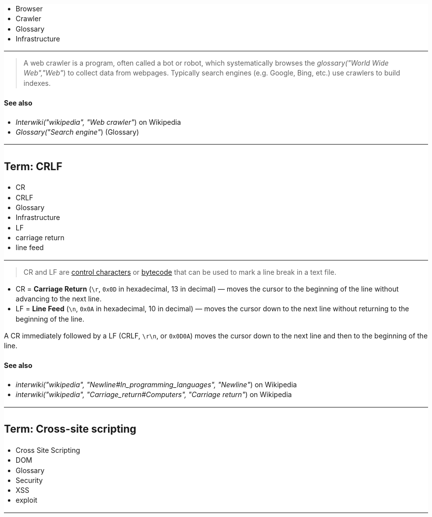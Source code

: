 -   Browser
-   Crawler
-   Glossary
-   Infrastructure

---

> A web crawler is a program, often called a bot or robot, which systematically browses the _glossary("World Wide Web","Web"_) to collect data from webpages. Typically search engines (e.g. Google, Bing, etc.) use crawlers to build indexes.

#### See also

-   _Interwiki("wikipedia", "Web crawler"_) on Wikipedia
-   _Glossary("Search engine"_) (Glossary)

---

## Term: CRLF

-   CR
-   CRLF
-   Glossary
-   Infrastructure
-   LF
-   carriage return
-   line feed

---

> CR and LF are [control characters](https://en.wikipedia.org/wiki/Control_character) or [bytecode](https://en.wikipedia.org/wiki/Bytecode) that can be used to mark a line break in a text file.

-   CR = **Carriage Return** (`\r`, `0x0D` in hexadecimal, 13 in decimal) — moves the cursor to the beginning of the line without advancing to the next line.
-   LF = **Line Feed** (`\n`, `0x0A` in hexadecimal, 10 in decimal) — moves the cursor down to the next line without returning to the beginning of the line.

A CR immediately followed by a LF (CRLF, `\r\n`, or `0x0D0A`) moves the cursor down to the next line and then to the beginning of the line.

#### See also

-   _interwiki("wikipedia", "Newline#In_programming_languages", "Newline"_) on Wikipedia
-   _interwiki("wikipedia", "Carriage_return#Computers", "Carriage return"_) on Wikipedia

---

## Term: Cross-site scripting

-   Cross Site Scripting
-   DOM
-   Glossary
-   Security
-   XSS
-   exploit

---